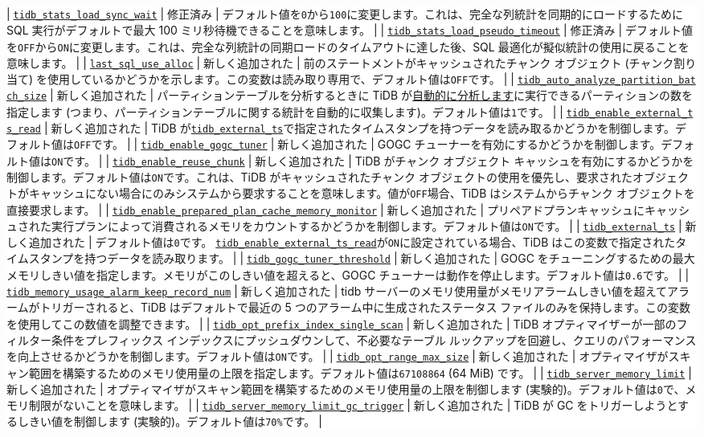 | [`tidb_stats_load_sync_wait`](/system-variables.md#tidb_stats_load_sync_wait-new-in-v540)                                           | 修正済み     | デフォルト値を`0`から`100`に変更します。これは、完全な列統計を同期的にロードするために SQL 実行がデフォルトで最大 100 ミリ秒待機できることを意味します。                                                                                                                                               |
| [`tidb_stats_load_pseudo_timeout`](/system-variables.md#tidb_stats_load_pseudo_timeout-new-in-v540)                                 | 修正済み     | デフォルト値を`OFF`から`ON`に変更します。これは、完全な列統計の同期ロードのタイムアウトに達した後、SQL 最適化が擬似統計の使用に戻ることを意味します。                                                                                                                                                   |
| [`last_sql_use_alloc`](/system-variables.md#last_sql_use_alloc-new-in-v640)                                                         | 新しく追加された | 前のステートメントがキャッシュされたチャンク オブジェクト (チャンク割り当て) を使用しているかどうかを示します。この変数は読み取り専用で、デフォルト値は`OFF`です。                                                                                                                                              |
| [`tidb_auto_analyze_partition_batch_size`](/system-variables.md#tidb_auto_analyze_partition_batch_size-new-in-v640)                 | 新しく追加された | パーティションテーブルを分析するときに TiDB が[自動的に分析します](/statistics.md#automatic-update)に実行できるパーティションの数を指定します (つまり、パーティションテーブルに関する統計を自動的に収集します)。デフォルト値は`1`です。                                                                                         |
| [`tidb_enable_external_ts_read`](/system-variables.md#tidb_enable_external_ts_read-new-in-v640)                                     | 新しく追加された | TiDB が[`tidb_external_ts`](/system-variables.md#tidb_external_ts-new-in-v640)で指定されたタイムスタンプを持つデータを読み取るかどうかを制御します。デフォルト値は`OFF`です。                                                                                                     |
| [`tidb_enable_gogc_tuner`](/system-variables.md#tidb_enable_gogc_tuner-new-in-v640)                                                 | 新しく追加された | GOGC チューナーを有効にするかどうかを制御します。デフォルト値は`ON`です。                                                                                                                                                                                           |
| [`tidb_enable_reuse_chunk`](/system-variables.md#tidb_enable_reuse_chunk-new-in-v640)                                               | 新しく追加された | TiDB がチャンク オブジェクト キャッシュを有効にするかどうかを制御します。デフォルト値は`ON`です。これは、TiDB がキャッシュされたチャンク オブジェクトの使用を優先し、要求されたオブジェクトがキャッシュにない場合にのみシステムから要求することを意味します。値が`OFF`場合、TiDB はシステムからチャンク オブジェクトを直接要求します。                                                   |
| [`tidb_enable_prepared_plan_cache_memory_monitor`](/system-variables.md#tidb_enable_prepared_plan_cache_memory_monitor-new-in-v640) | 新しく追加された | プリペアドプランキャッシュにキャッシュされた実行プランによって消費されるメモリをカウントするかどうかを制御します。デフォルト値は`ON`です。                                                                                                                                                             |
| [`tidb_external_ts`](/system-variables.md#tidb_external_ts-new-in-v640)                                                             | 新しく追加された | デフォルト値は`0`です。 [`tidb_enable_external_ts_read`](/system-variables.md#tidb_enable_external_ts_read-new-in-v640)が`ON`に設定されている場合、TiDB はこの変数で指定されたタイムスタンプを持つデータを読み取ります。                                                                  |
| [`tidb_gogc_tuner_threshold`](/system-variables.md#tidb_gogc_tuner_threshold-new-in-v640)                                           | 新しく追加された | GOGC をチューニングするための最大メモリしきい値を指定します。メモリがこのしきい値を超えると、GOGC チューナーは動作を停止します。デフォルト値は`0.6`です。                                                                                                                                                |
| [`tidb_memory_usage_alarm_keep_record_num`](/system-variables.md#tidb_memory_usage_alarm_keep_record_num-new-in-v640)               | 新しく追加された | tidb サーバーのメモリ使用量がメモリアラームしきい値を超えてアラームがトリガーされると、TiDB はデフォルトで最近の 5 つのアラーム中に生成されたステータス ファイルのみを保持します。この変数を使用してこの数値を調整できます。                                                                                                               |
| [`tidb_opt_prefix_index_single_scan`](/system-variables.md#tidb_opt_prefix_index_single_scan-new-in-v640)                           | 新しく追加された | TiDB オプティマイザーが一部のフィルター条件をプレフィックス インデックスにプッシュダウンして、不必要なテーブル ルックアップを回避し、クエリのパフォーマンスを向上させるかどうかを制御します。デフォルト値は`ON`です。                                                                                                                    |
| [`tidb_opt_range_max_size`](/system-variables.md#tidb_opt_range_max_size-new-in-v640)                                               | 新しく追加された | オプティマイザがスキャン範囲を構築するためのメモリ使用量の上限を指定します。デフォルト値は`67108864` (64 MiB) です。                                                                                                                                                                |
| [`tidb_server_memory_limit`](/system-variables.md#tidb_server_memory_limit-new-in-v640)                                             | 新しく追加された | オプティマイザがスキャン範囲を構築するためのメモリ使用量の上限を制御します (実験的)。デフォルト値は`0`で、メモリ制限がないことを意味します。                                                                                                                                                           |
| [`tidb_server_memory_limit_gc_trigger`](/system-variables.md#tidb_server_memory_limit_gc_trigger-new-in-v640)                       | 新しく追加された | TiDB が GC をトリガーしようとするしきい値を制御します (実験的)。デフォルト値は`70%`です。                                                                                                                                                                               |